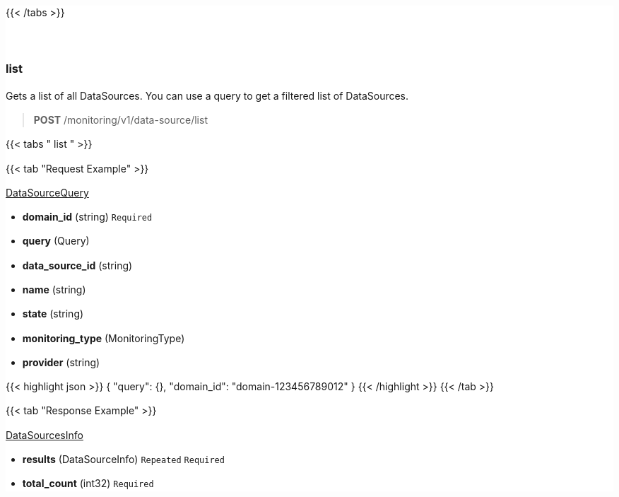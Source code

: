 
{{< /tabs >}}


    
<br>

### list

Gets a list of all DataSources. You can use a query to get a filtered list of DataSources.



> **POST** /monitoring/v1/data-source/list
>





 {{< tabs " list " >}}

 {{< tab "Request Example" >}}



[DataSourceQuery](./DataSource#datasourcequery)

* **domain_id** (string)   `Required` 


* **query** (Query)  


* **data_source_id** (string)  


* **name** (string)  


* **state** (string)  


* **monitoring_type** (MonitoringType)  


* **provider** (string)  





{{< highlight json >}}
{
   "query": {},
   "domain_id": "domain-123456789012"
}
{{< /highlight >}}
{{< /tab >}}


 {{< tab "Response Example" >}}

[DataSourcesInfo](#DATASOURCESINFO)
* **results** (DataSourceInfo)  `Repeated`   `Required` 

* **total_count** (int32)   `Required` 

